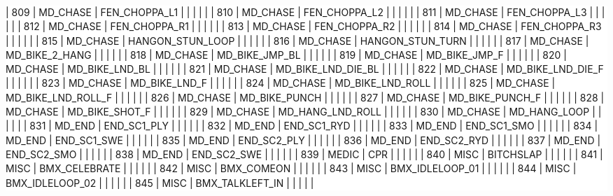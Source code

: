 | 809   | MD_CHASE     | FEN_CHOPPA_L1          |        |                |                      |                   |
| 810   | MD_CHASE     | FEN_CHOPPA_L2          |        |                |                      |                   |
| 811   | MD_CHASE     | FEN_CHOPPA_L3          |        |                |                      |                   |
| 812   | MD_CHASE     | FEN_CHOPPA_R1          |        |                |                      |                   |
| 813   | MD_CHASE     | FEN_CHOPPA_R2          |        |                |                      |                   |
| 814   | MD_CHASE     | FEN_CHOPPA_R3          |        |                |                      |                   |
| 815   | MD_CHASE     | HANGON_STUN_LOOP       |        |                |                      |                   |
| 816   | MD_CHASE     | HANGON_STUN_TURN       |        |                |                      |                   |
| 817   | MD_CHASE     | MD_BIKE_2_HANG         |        |                |                      |                   |
| 818   | MD_CHASE     | MD_BIKE_JMP_BL         |        |                |                      |                   |
| 819   | MD_CHASE     | MD_BIKE_JMP_F          |        |                |                      |                   |
| 820   | MD_CHASE     | MD_BIKE_LND_BL         |        |                |                      |                   |
| 821   | MD_CHASE     | MD_BIKE_LND_DIE_BL     |        |                |                      |                   |
| 822   | MD_CHASE     | MD_BIKE_LND_DIE_F      |        |                |                      |                   |
| 823   | MD_CHASE     | MD_BIKE_LND_F          |        |                |                      |                   |
| 824   | MD_CHASE     | MD_BIKE_LND_ROLL       |        |                |                      |                   |
| 825   | MD_CHASE     | MD_BIKE_LND_ROLL_F     |        |                |                      |                   |
| 826   | MD_CHASE     | MD_BIKE_PUNCH          |        |                |                      |                   |
| 827   | MD_CHASE     | MD_BIKE_PUNCH_F        |        |                |                      |                   |
| 828   | MD_CHASE     | MD_BIKE_SHOT_F         |        |                |                      |                   |
| 829   | MD_CHASE     | MD_HANG_LND_ROLL       |        |                |                      |                   |
| 830   | MD_CHASE     | MD_HANG_LOOP           |        |                |                      |                   |
| 831   | MD_END       | END_SC1_PLY            |        |                |                      |                   |
| 832   | MD_END       | END_SC1_RYD            |        |                |                      |                   |
| 833   | MD_END       | END_SC1_SMO            |        |                |                      |                   |
| 834   | MD_END       | END_SC1_SWE            |        |                |                      |                   |
| 835   | MD_END       | END_SC2_PLY            |        |                |                      |                   |
| 836   | MD_END       | END_SC2_RYD            |        |                |                      |                   |
| 837   | MD_END       | END_SC2_SMO            |        |                |                      |                   |
| 838   | MD_END       | END_SC2_SWE            |        |                |                      |                   |
| 839   | MEDIC        | CPR                    |        |                |                      |                   |
| 840   | MISC         | BITCHSLAP              |        |                |                      |                   |
| 841   | MISC         | BMX_CELEBRATE          |        |                |                      |                   |
| 842   | MISC         | BMX_COMEON             |        |                |                      |                   |
| 843   | MISC         | BMX_IDLELOOP_01        |        |                |                      |                   |
| 844   | MISC         | BMX_IDLELOOP_02        |        |                |                      |                   |
| 845   | MISC         | BMX_TALKLEFT_IN        |        |                |                      |                   |